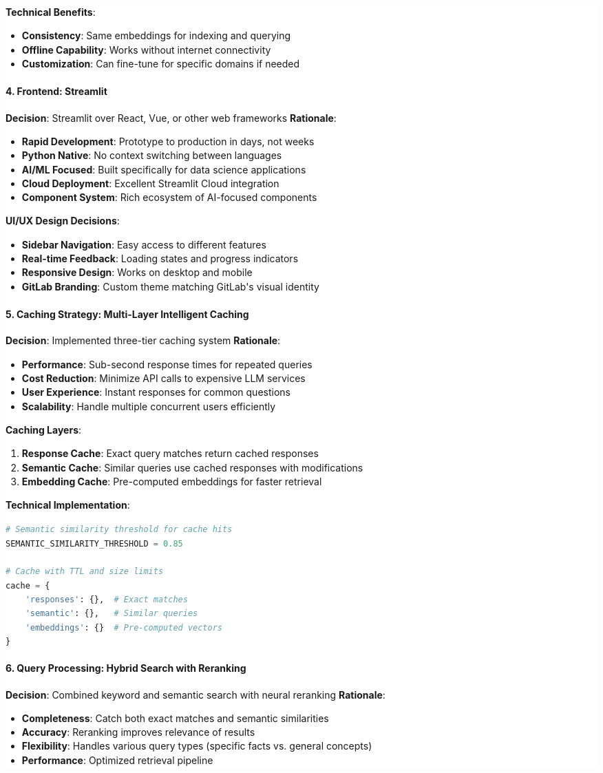 **Technical Benefits**:
- **Consistency**: Same embeddings for indexing and querying
- **Offline Capability**: Works without internet connectivity
- **Customization**: Can fine-tune for specific domains if needed

#### 4. **Frontend: Streamlit**

**Decision**: Streamlit over React, Vue, or other web frameworks
**Rationale**:
- **Rapid Development**: Prototype to production in days, not weeks
- **Python Native**: No context switching between languages
- **AI/ML Focused**: Built specifically for data science applications
- **Cloud Deployment**: Excellent Streamlit Cloud integration
- **Component System**: Rich ecosystem of AI-focused components

**UI/UX Design Decisions**:
- **Sidebar Navigation**: Easy access to different features
- **Real-time Feedback**: Loading states and progress indicators
- **Responsive Design**: Works on desktop and mobile
- **GitLab Branding**: Custom theme matching GitLab's visual identity

#### 5. **Caching Strategy: Multi-Layer Intelligent Caching**

**Decision**: Implemented three-tier caching system
**Rationale**:
- **Performance**: Sub-second response times for repeated queries
- **Cost Reduction**: Minimize API calls to expensive LLM services
- **User Experience**: Instant responses for common questions
- **Scalability**: Handle multiple concurrent users efficiently

**Caching Layers**:
1. **Response Cache**: Exact query matches return cached responses
2. **Semantic Cache**: Similar queries use cached responses with modifications
3. **Embedding Cache**: Pre-computed embeddings for faster retrieval

**Technical Implementation**:
```python
# Semantic similarity threshold for cache hits
SEMANTIC_SIMILARITY_THRESHOLD = 0.85

# Cache with TTL and size limits
cache = {
    'responses': {},  # Exact matches
    'semantic': {},   # Similar queries
    'embeddings': {}  # Pre-computed vectors
}
```

#### 6. **Query Processing: Hybrid Search with Reranking**

**Decision**: Combined keyword and semantic search with neural reranking
**Rationale**:
- **Completeness**: Catch both exact matches and semantic similarities
- **Accuracy**: Reranking improves relevance of results
- **Flexibility**: Handles various query types (specific facts vs. general concepts)
- **Performance**: Optimized retrieval pipeline
